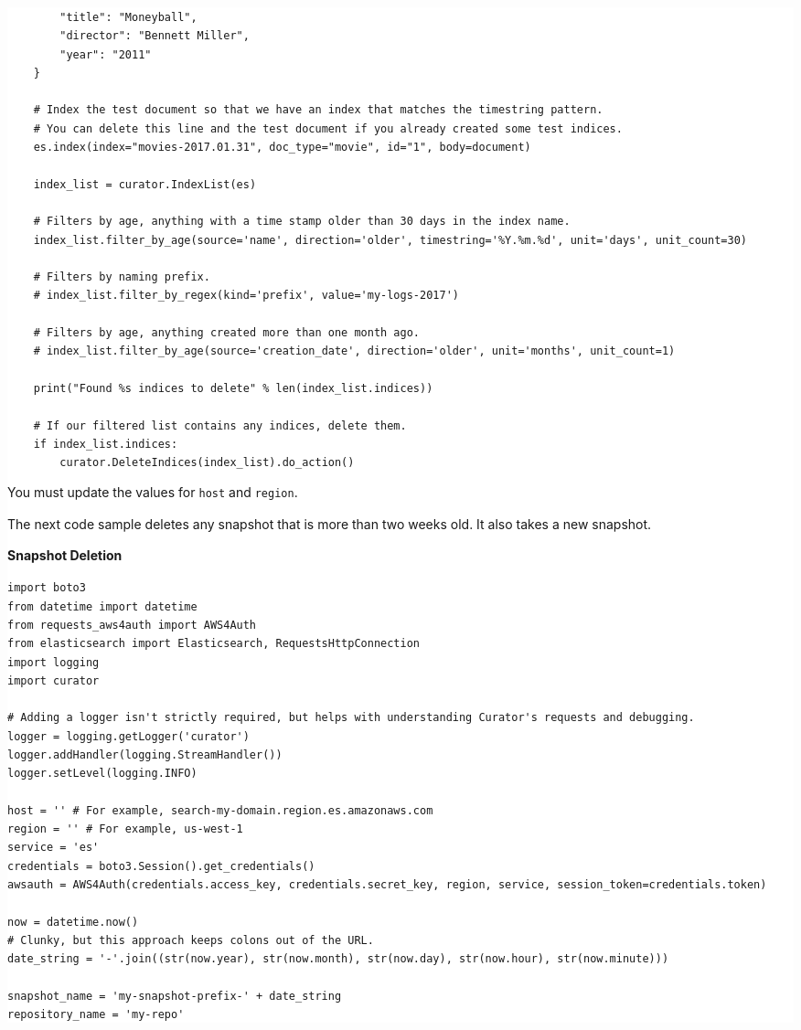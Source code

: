 ```
        "title": "Moneyball",
        "director": "Bennett Miller",
        "year": "2011"
    }

    # Index the test document so that we have an index that matches the timestring pattern.
    # You can delete this line and the test document if you already created some test indices.
    es.index(index="movies-2017.01.31", doc_type="movie", id="1", body=document)

    index_list = curator.IndexList(es)

    # Filters by age, anything with a time stamp older than 30 days in the index name.
    index_list.filter_by_age(source='name', direction='older', timestring='%Y.%m.%d', unit='days', unit_count=30)

    # Filters by naming prefix.
    # index_list.filter_by_regex(kind='prefix', value='my-logs-2017')

    # Filters by age, anything created more than one month ago.
    # index_list.filter_by_age(source='creation_date', direction='older', unit='months', unit_count=1)

    print("Found %s indices to delete" % len(index_list.indices))

    # If our filtered list contains any indices, delete them.
    if index_list.indices:
        curator.DeleteIndices(index_list).do_action()
```

You must update the values for `host` and `region`\.

The next code sample deletes any snapshot that is more than two weeks old\. It also takes a new snapshot\.

**Snapshot Deletion**

```
import boto3
from datetime import datetime
from requests_aws4auth import AWS4Auth
from elasticsearch import Elasticsearch, RequestsHttpConnection
import logging
import curator

# Adding a logger isn't strictly required, but helps with understanding Curator's requests and debugging.
logger = logging.getLogger('curator')
logger.addHandler(logging.StreamHandler())
logger.setLevel(logging.INFO)

host = '' # For example, search-my-domain.region.es.amazonaws.com
region = '' # For example, us-west-1
service = 'es'
credentials = boto3.Session().get_credentials()
awsauth = AWS4Auth(credentials.access_key, credentials.secret_key, region, service, session_token=credentials.token)

now = datetime.now()
# Clunky, but this approach keeps colons out of the URL.
date_string = '-'.join((str(now.year), str(now.month), str(now.day), str(now.hour), str(now.minute)))

snapshot_name = 'my-snapshot-prefix-' + date_string
repository_name = 'my-repo'

```